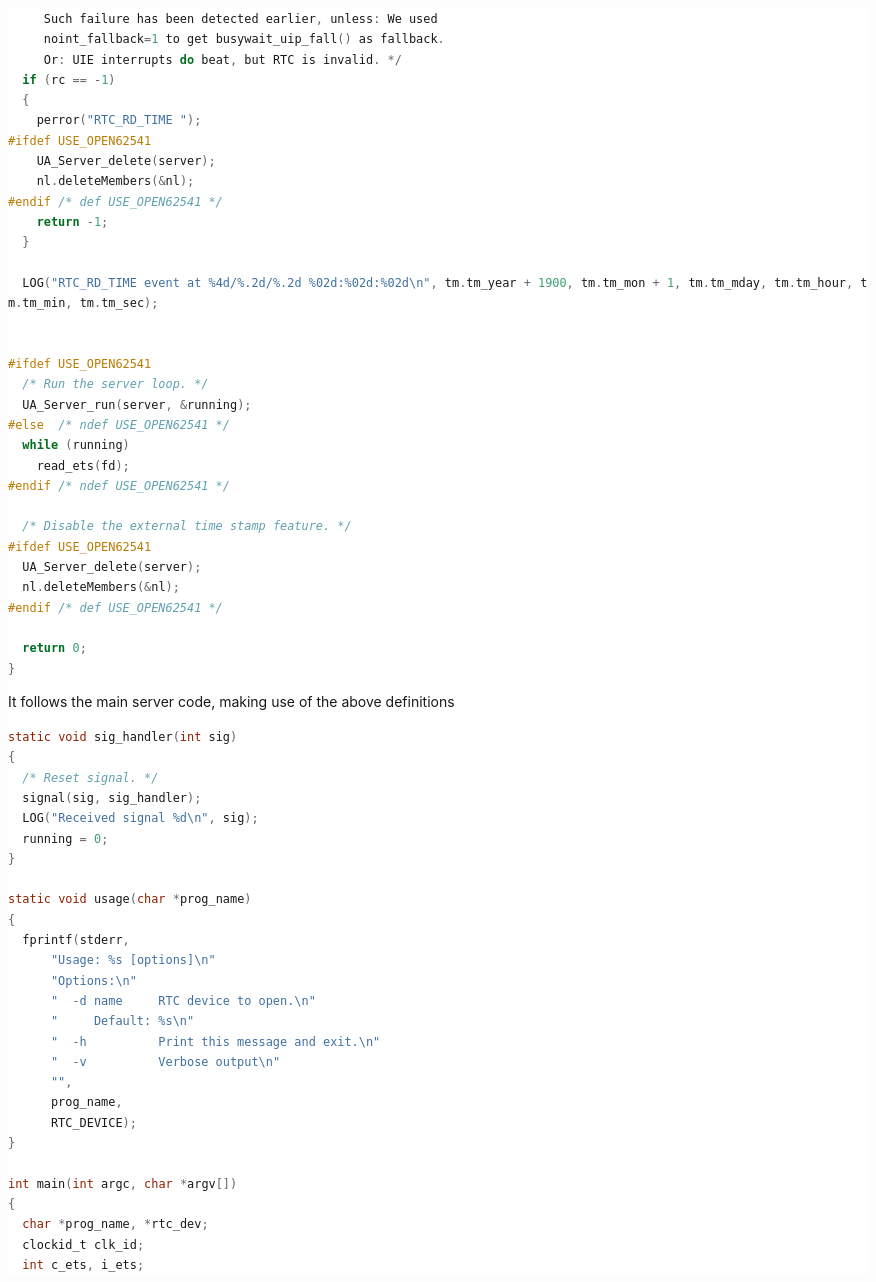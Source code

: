 ```c
     Such failure has been detected earlier, unless: We used
     noint_fallback=1 to get busywait_uip_fall() as fallback.
     Or: UIE interrupts do beat, but RTC is invalid. */
  if (rc == -1)
  {
    perror("RTC_RD_TIME ");
#ifdef USE_OPEN62541
    UA_Server_delete(server);
    nl.deleteMembers(&nl);
#endif /* def USE_OPEN62541 */
    return -1;
  }  

  LOG("RTC_RD_TIME event at %4d/%.2d/%.2d %02d:%02d:%02d\n", tm.tm_year + 1900, tm.tm_mon + 1, tm.tm_mday, tm.tm_hour, tm.tm_min, tm.tm_sec);

  
#ifdef USE_OPEN62541
  /* Run the server loop. */
  UA_Server_run(server, &running);
#else  /* ndef USE_OPEN62541 */
  while (running)
    read_ets(fd);
#endif /* ndef USE_OPEN62541 */

  /* Disable the external time stamp feature. */
#ifdef USE_OPEN62541
  UA_Server_delete(server);
  nl.deleteMembers(&nl);
#endif /* def USE_OPEN62541 */

  return 0;
}
```

It follows the main server code, making use of the above definitions 
```c
static void sig_handler(int sig)
{
  /* Reset signal. */
  signal(sig, sig_handler);
  LOG("Received signal %d\n", sig);
  running = 0;
}

static void usage(char *prog_name)
{
  fprintf(stderr,
      "Usage: %s [options]\n"
      "Options:\n"
      "  -d name     RTC device to open.\n"
      "     Default: %s\n"
      "  -h          Print this message and exit.\n"
      "  -v          Verbose output\n"
      "",
      prog_name,
      RTC_DEVICE);
}

int main(int argc, char *argv[])
{
  char *prog_name, *rtc_dev;
  clockid_t clk_id;
  int c_ets, i_ets;
```
